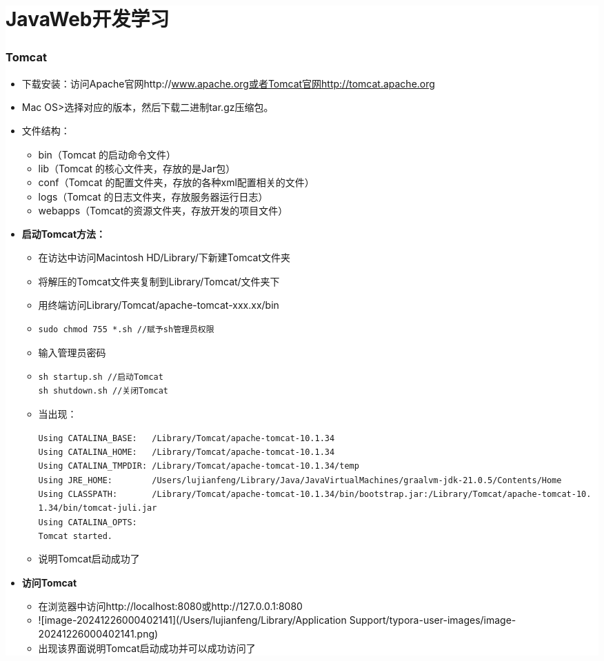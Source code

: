 # JavaWeb开发学习

### **Tomcat**

- 下载安装：访问Apache官网http://www.apache.org或者Tomcat官网http://tomcat.apache.org
- Mac OS>选择对应的版本，然后下载二进制tar.gz压缩包。
- 文件结构：
  - bin（Tomcat 的启动命令文件）
  - lib（Tomcat 的核心文件夹，存放的是Jar包）
  - conf（Tomcat 的配置文件夹，存放的各种xml配置相关的文件）
  - logs（Tomcat 的日志文件夹，存放服务器运行日志）
  - webapps（Tomcat的资源文件夹，存放开发的项目文件）

- **启动Tomcat方法：**

  - 在访达中访问Macintosh HD/Library/下新建Tomcat文件夹

  - 将解压的Tomcat文件夹复制到Library/Tomcat/文件夹下

  - 用终端访问Library/Tomcat/apache-tomcat-xxx.xx/bin

  - ```shell
    sudo chmod 755 *.sh //赋予sh管理员权限
    ```

  - 输入管理员密码

  - ```shell
    sh startup.sh //启动Tomcat
    sh shutdown.sh //关闭Tomcat
    ```

  - 当出现：

    ```shell
    Using CATALINA_BASE:   /Library/Tomcat/apache-tomcat-10.1.34
    Using CATALINA_HOME:   /Library/Tomcat/apache-tomcat-10.1.34
    Using CATALINA_TMPDIR: /Library/Tomcat/apache-tomcat-10.1.34/temp
    Using JRE_HOME:        /Users/lujianfeng/Library/Java/JavaVirtualMachines/graalvm-jdk-21.0.5/Contents/Home
    Using CLASSPATH:       /Library/Tomcat/apache-tomcat-10.1.34/bin/bootstrap.jar:/Library/Tomcat/apache-tomcat-10.1.34/bin/tomcat-juli.jar
    Using CATALINA_OPTS:   
    Tomcat started.
    ```

  - 说明Tomcat启动成功了

- **访问Tomcat**

  - 在浏览器中访问http://localhost:8080或http://127.0.0.1:8080
  - ![image-20241226000402141](/Users/lujianfeng/Library/Application Support/typora-user-images/image-20241226000402141.png)
  - 出现该界面说明Tomcat启动成功并可以成功访问了
